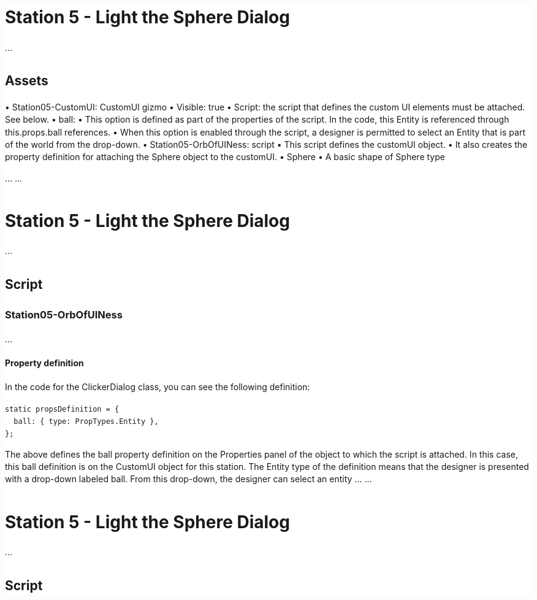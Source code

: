# Station 5 - Light the Sphere Dialog
...
## Assets


• Station05-CustomUI: CustomUI gizmo
  • Visible: true
  • Script: the script that defines the custom UI elements must be attached. See
below.
  • ball:
   • This option is defined as part of the properties of the script. In the code,
this Entity is referenced through this.props.ball references.
   • When this option is enabled through the script, a designer is permitted to
select an Entity that is part of the world from the drop-down.
• Station05-OrbOfUINess: script
  • This script defines the customUI object.
  • It also creates the property definition for attaching the Sphere object to the
customUI.
• Sphere
  • A basic shape of Sphere type

  
...
...
# Station 5 - Light the Sphere Dialog
...
## Script

  
### Station05-OrbOfUINess
...
#### Property definition

 In the code for the ClickerDialog class, you can see the following definition:  
```
static propsDefinition = {
  ball: { type: PropTypes.Entity },
};
```
 The above defines the ball property definition on the Properties panel of the
object to which the script is attached. In this case, this ball definition is on
the CustomUI object for this station. The Entity type of the definition means that the designer is presented with a
drop-down labeled ball. From this drop-down, the designer can select an entity
...
...
# Station 5 - Light the Sphere Dialog
...
## Script
